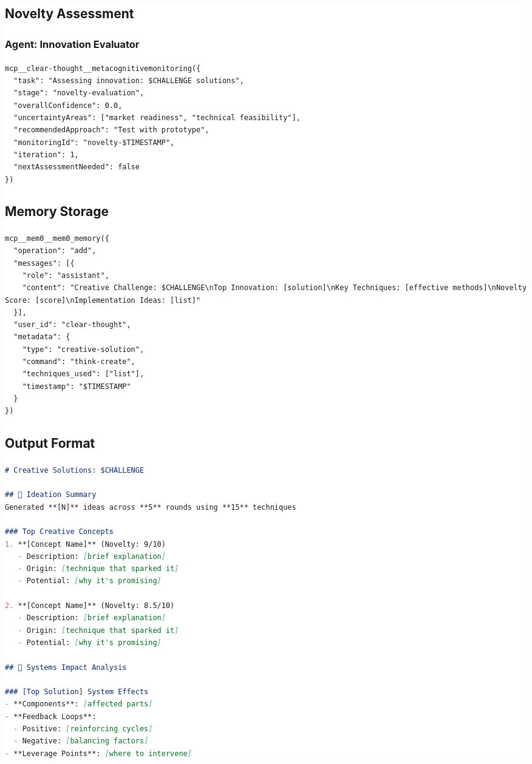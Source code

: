 ## Novelty Assessment

### Agent: Innovation Evaluator
```mcp
mcp__clear-thought__metacognitivemonitoring({
  "task": "Assessing innovation: $CHALLENGE solutions",
  "stage": "novelty-evaluation",
  "overallConfidence": 0.0,
  "uncertaintyAreas": ["market readiness", "technical feasibility"],
  "recommendedApproach": "Test with prototype",
  "monitoringId": "novelty-$TIMESTAMP",
  "iteration": 1,
  "nextAssessmentNeeded": false
})
```

## Memory Storage

```mcp
mcp__mem0__mem0_memory({
  "operation": "add",
  "messages": [{
    "role": "assistant",
    "content": "Creative Challenge: $CHALLENGE\nTop Innovation: [solution]\nKey Techniques: [effective methods]\nNovelty Score: [score]\nImplementation Ideas: [list]"
  }],
  "user_id": "clear-thought",
  "metadata": {
    "type": "creative-solution",
    "command": "think-create",
    "techniques_used": ["list"],
    "timestamp": "$TIMESTAMP"
  }
})
```

## Output Format

```markdown
# Creative Solutions: $CHALLENGE

## 🎨 Ideation Summary
Generated **[N]** ideas across **5** rounds using **15** techniques

### Top Creative Concepts
1. **[Concept Name]** (Novelty: 9/10)
   - Description: [brief explanation]
   - Origin: [technique that sparked it]
   - Potential: [why it's promising]

2. **[Concept Name]** (Novelty: 8.5/10)
   - Description: [brief explanation]
   - Origin: [technique that sparked it]
   - Potential: [why it's promising]

## 🔄 Systems Impact Analysis

### [Top Solution] System Effects
- **Components**: [affected parts]
- **Feedback Loops**: 
  - Positive: [reinforcing cycles]
  - Negative: [balancing factors]
- **Leverage Points**: [where to intervene]
```